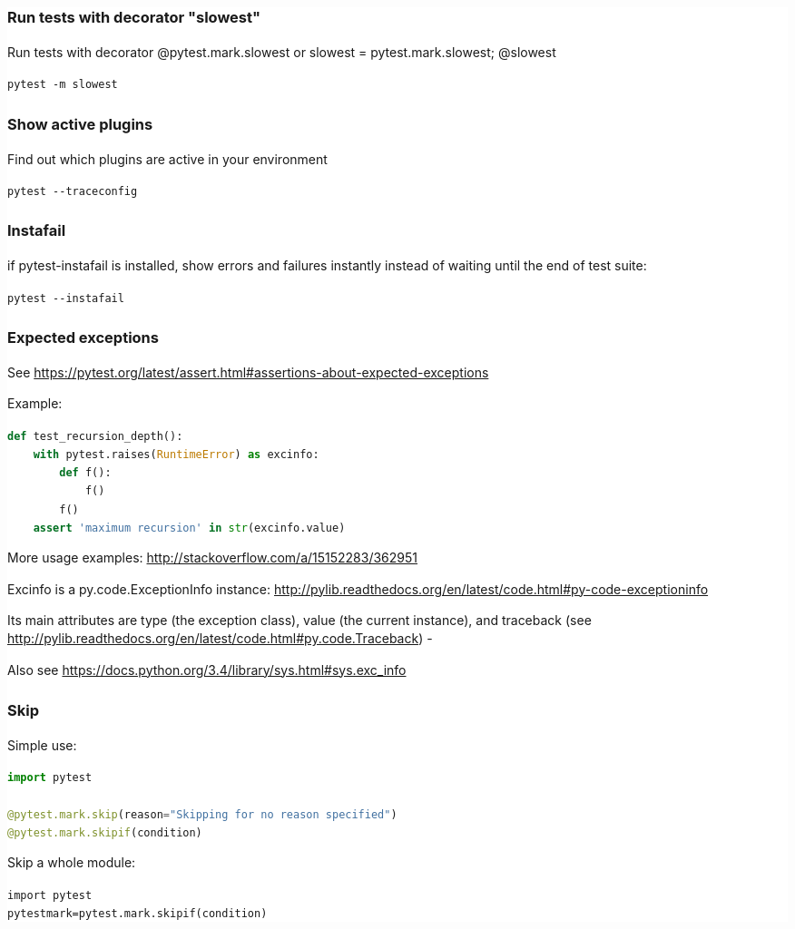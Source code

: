 ### Run tests with decorator "slowest"

Run tests with decorator @pytest.mark.slowest or slowest = pytest.mark.slowest; @slowest

    pytest -m slowest  

### Show active plugins

Find out which plugins are active in your environment

    pytest --traceconfig  

### Instafail

if pytest-instafail is installed, show errors and failures instantly instead of waiting until the end of test suite:

    pytest --instafail  

### Expected exceptions

See https://pytest.org/latest/assert.html#assertions-about-expected-exceptions

Example:

```python
def test_recursion_depth():
    with pytest.raises(RuntimeError) as excinfo:
        def f():
            f()
        f()
    assert 'maximum recursion' in str(excinfo.value)
```

More usage examples: http://stackoverflow.com/a/15152283/362951

Excinfo is a py.code.ExceptionInfo instance: http://pylib.readthedocs.org/en/latest/code.html#py-code-exceptioninfo

Its main attributes are type (the exception class), value (the current instance), and traceback (see http://pylib.readthedocs.org/en/latest/code.html#py.code.Traceback) - 

Also see https://docs.python.org/3.4/library/sys.html#sys.exc_info

### Skip

Simple use:

```python
import pytest

@pytest.mark.skip(reason="Skipping for no reason specified")
@pytest.mark.skipif(condition)
```
Skip a whole module:

```
import pytest
pytestmark=pytest.mark.skipif(condition)
```

